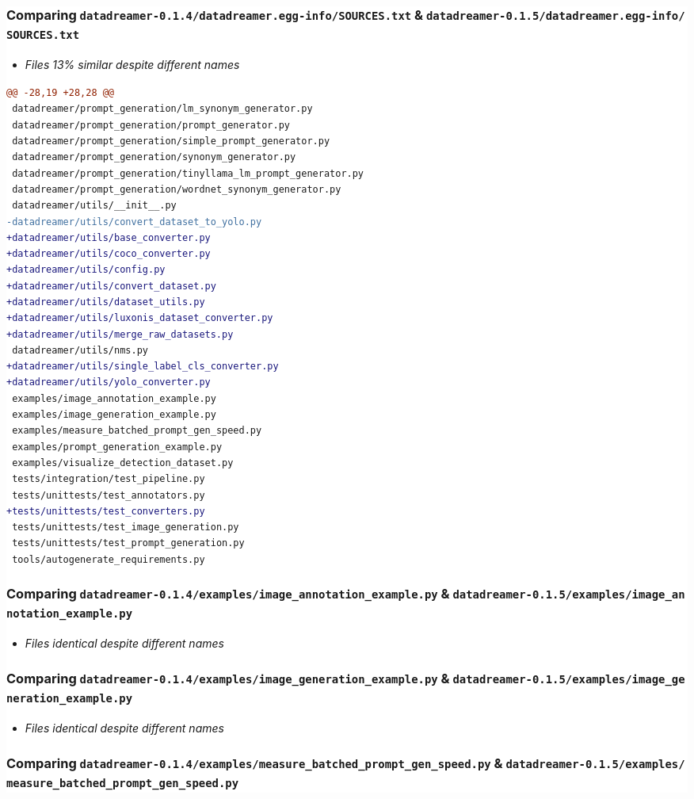 ### Comparing `datadreamer-0.1.4/datadreamer.egg-info/SOURCES.txt` & `datadreamer-0.1.5/datadreamer.egg-info/SOURCES.txt`

 * *Files 13% similar despite different names*

```diff
@@ -28,19 +28,28 @@
 datadreamer/prompt_generation/lm_synonym_generator.py
 datadreamer/prompt_generation/prompt_generator.py
 datadreamer/prompt_generation/simple_prompt_generator.py
 datadreamer/prompt_generation/synonym_generator.py
 datadreamer/prompt_generation/tinyllama_lm_prompt_generator.py
 datadreamer/prompt_generation/wordnet_synonym_generator.py
 datadreamer/utils/__init__.py
-datadreamer/utils/convert_dataset_to_yolo.py
+datadreamer/utils/base_converter.py
+datadreamer/utils/coco_converter.py
+datadreamer/utils/config.py
+datadreamer/utils/convert_dataset.py
+datadreamer/utils/dataset_utils.py
+datadreamer/utils/luxonis_dataset_converter.py
+datadreamer/utils/merge_raw_datasets.py
 datadreamer/utils/nms.py
+datadreamer/utils/single_label_cls_converter.py
+datadreamer/utils/yolo_converter.py
 examples/image_annotation_example.py
 examples/image_generation_example.py
 examples/measure_batched_prompt_gen_speed.py
 examples/prompt_generation_example.py
 examples/visualize_detection_dataset.py
 tests/integration/test_pipeline.py
 tests/unittests/test_annotators.py
+tests/unittests/test_converters.py
 tests/unittests/test_image_generation.py
 tests/unittests/test_prompt_generation.py
 tools/autogenerate_requirements.py
```

### Comparing `datadreamer-0.1.4/examples/image_annotation_example.py` & `datadreamer-0.1.5/examples/image_annotation_example.py`

 * *Files identical despite different names*

### Comparing `datadreamer-0.1.4/examples/image_generation_example.py` & `datadreamer-0.1.5/examples/image_generation_example.py`

 * *Files identical despite different names*

### Comparing `datadreamer-0.1.4/examples/measure_batched_prompt_gen_speed.py` & `datadreamer-0.1.5/examples/measure_batched_prompt_gen_speed.py`
